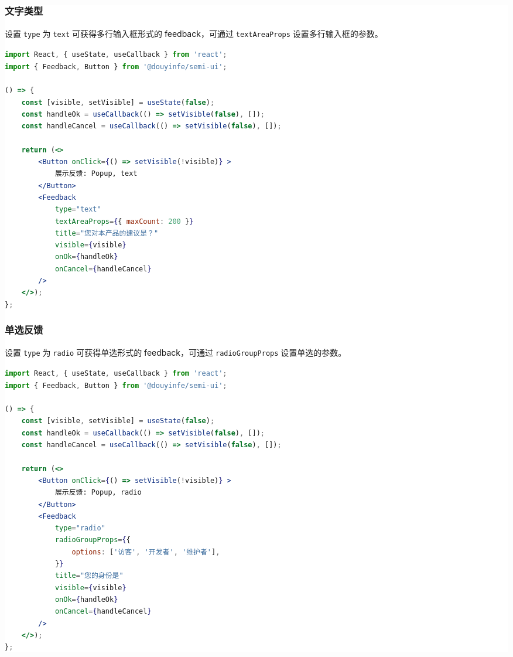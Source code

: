 ### 文字类型

设置 `type` 为 `text` 可获得多行输入框形式的 feedback，可通过 `textAreaProps` 设置多行输入框的参数。

```jsx live=true
import React, { useState, useCallback } from 'react';
import { Feedback, Button } from '@douyinfe/semi-ui';

() => {
    const [visible, setVisible] = useState(false);
    const handleOk = useCallback(() => setVisible(false), []);
    const handleCancel = useCallback(() => setVisible(false), []);

    return (<>
        <Button onClick={() => setVisible(!visible)} >
            展示反馈: Popup, text
        </Button>
        <Feedback
            type="text"
            textAreaProps={{ maxCount: 200 }}
            title="您对本产品的建议是？"
            visible={visible}
            onOk={handleOk}
            onCancel={handleCancel}
        />
    </>);
};
```

### 单选反馈

设置 `type` 为 `radio` 可获得单选形式的 feedback，可通过 `radioGroupProps` 设置单选的参数。

```jsx live=true
import React, { useState, useCallback } from 'react';
import { Feedback, Button } from '@douyinfe/semi-ui';

() => {
    const [visible, setVisible] = useState(false);
    const handleOk = useCallback(() => setVisible(false), []);
    const handleCancel = useCallback(() => setVisible(false), []);

    return (<>
        <Button onClick={() => setVisible(!visible)} >
            展示反馈: Popup, radio
        </Button>
        <Feedback
            type="radio"
            radioGroupProps={{
                options: ['访客', '开发者', '维护者'],
            }}
            title="您的身份是"
            visible={visible}
            onOk={handleOk}
            onCancel={handleCancel}
        />
    </>);
};
```
